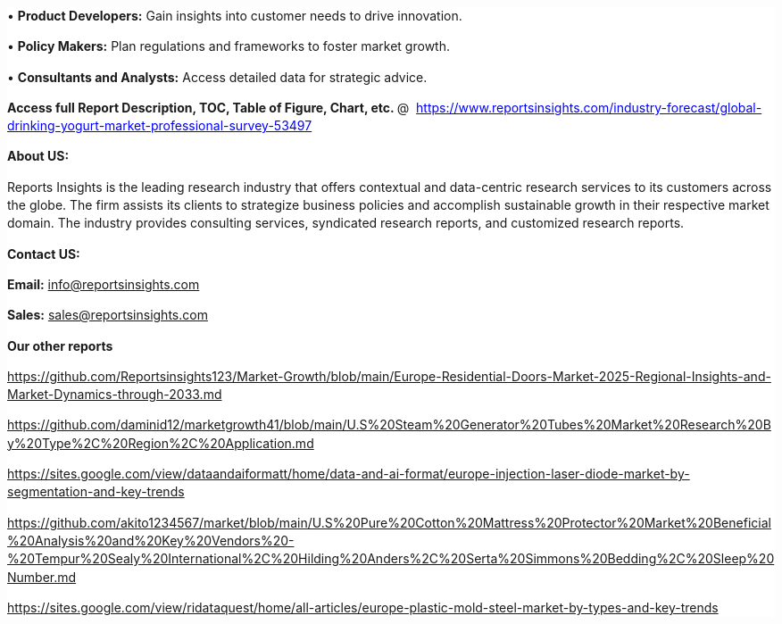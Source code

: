 • <strong>Product Developers:</strong> Gain insights into customer needs to drive innovation.

• <strong>Policy Makers:</strong> Plan regulations and frameworks to foster market growth.

• <strong>Consultants and Analysts:</strong> Access detailed data for strategic advice.
</ul>
<strong>Access full Report Description, TOC, Table of Figure, Chart, etc. </strong>@  <a href=https://www.reportsinsights.com/industry-forecast/global-drinking-yogurt-market-professional-survey-53497 style=color:#0000ff;>https://www.reportsinsights.com/industry-forecast/global-drinking-yogurt-market-professional-survey-53497</a></font>

<strong><strong>About US</strong>:</strong>

Reports Insights is the leading research industry that offers contextual and data-centric research services to its customers across the globe. The firm assists its clients to strategize business policies and accomplish sustainable growth in their respective market domain. The industry provides consulting services, syndicated research reports, and customized research reports.

<strong>Contact US:</strong>

<p class=""""><b>Email:</b> <a href=mailto:info@reportsinsights.com>info@reportsinsights.com</a></p>
<p class=""""><b>Sales:</b> <a href=mailto:sales@reportsinsights.com>sales@reportsinsights.com</a></p>

<strong>Our other reports</strong>

<a href=https://github.com/Reportsinsights123/Market-Growth/blob/main/Europe-Residential-Doors-Market-2025-Regional-Insights-and-Market-Dynamics-through-2033.md>https://github.com/Reportsinsights123/Market-Growth/blob/main/Europe-Residential-Doors-Market-2025-Regional-Insights-and-Market-Dynamics-through-2033.md</a>

<a href=https://github.com/daminid12/marketgrowth41/blob/main/U.S%20Steam%20Generator%20Tubes%20Market%20Research%20By%20Type%2C%20Region%2C%20Application.md>https://github.com/daminid12/marketgrowth41/blob/main/U.S%20Steam%20Generator%20Tubes%20Market%20Research%20By%20Type%2C%20Region%2C%20Application.md</a>

<a href=https://sites.google.com/view/dataandaiformatt/home/data-and-ai-format/europe-injection-laser-diode-market-by-segmentation-and-key-trends>https://sites.google.com/view/dataandaiformatt/home/data-and-ai-format/europe-injection-laser-diode-market-by-segmentation-and-key-trends</a>

<a href=https://github.com/akito1234567/market/blob/main/U.S%20Pure%20Cotton%20Mattress%20Protector%20Market%20Beneficial%20Analysis%20and%20Key%20Vendors%20-%20Tempur%20Sealy%20International%2C%20Hilding%20Anders%2C%20Serta%20Simmons%20Bedding%2C%20Sleep%20Number.md>https://github.com/akito1234567/market/blob/main/U.S%20Pure%20Cotton%20Mattress%20Protector%20Market%20Beneficial%20Analysis%20and%20Key%20Vendors%20-%20Tempur%20Sealy%20International%2C%20Hilding%20Anders%2C%20Serta%20Simmons%20Bedding%2C%20Sleep%20Number.md</a>

<a href=https://sites.google.com/view/ridataquest/home/all-articles/europe-plastic-mold-steel-market-by-types-and-key-trends>https://sites.google.com/view/ridataquest/home/all-articles/europe-plastic-mold-steel-market-by-types-and-key-trends</a>
